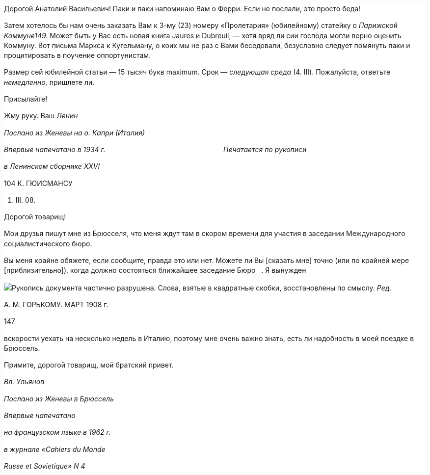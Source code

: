 Дорогой Анатолий Васильевич! Паки и паки напоминаю Вам о Ферри. Если не по­слали, это просто беда!

Затем хотелось бы нам очень заказать Вам к 3-му (23) номеру «Пролетария» (юби­лейному) статейку о _Парижской Коммуне149._ Может быть у Вас есть новая книга Jaures и Dubreuil, — хотя вряд ли сии господа могли верно оценить Коммуну. Вот письма Маркса к Кугельману, о коих мы не раз с Вами беседовали, безусловно следует помя­нуть паки и процитировать в поучение оппортунистам.

Размер сей юбилейной статьи — 15 тысяч букв maximum. Срок — _следующая среда_ (4. III). Пожалуйста, ответьте _немедленно,_ пришлете ли.

Присылайте!

Жму руку. Ваш _Ленин_

_Послано из Женевы на о. Капри (Италия)_

_Впервые напечатано в 1934 г.                                                             Печатается по рукописи_

_в Ленинском сборнике_ _XXVI_

104 К. ГЮИСМАНСУ

1. III. 08.

Дорогой товарищ!

Мои друзья пишут мне из Брюсселя, что меня ждут там в скором времени для уча­стия в заседании Международного социалистического бюро.

Вы меня крайне обяжете, если сообщите, правда это или нет. Можете ли Вы [сказать мне] точно (или по крайней мере [приблизительно]), когда должно состояться бли­жайшее заседание Бюро   . Я вынужден

![](file:///C:/Users/bot32/AppData/Local/Temp/msohtmlclip1/01/clip_image002.png)Рукопись документа частично разрушена. Слова, взятые в квадратные скобки, восстановлены по смыслу. _Ред._

  

А. М. ГОРЬКОМУ. МАРТ 1908 г.

  

147

  

вскорости уехать на несколько недель в Италию, поэтому мне очень важно знать, есть ли надобность в моей поездке в Брюссель.

Примите, дорогой товарищ, мой братский привет.

_Вл. Ульянов_

  

_Послано из Женевы в Брюссель_

_Впервые напечатано_

_на французском языке в 1962 г._

_в_ _журнале_ _«Cahiers du Monde_

_Russe et Sovietique» N 4_

  